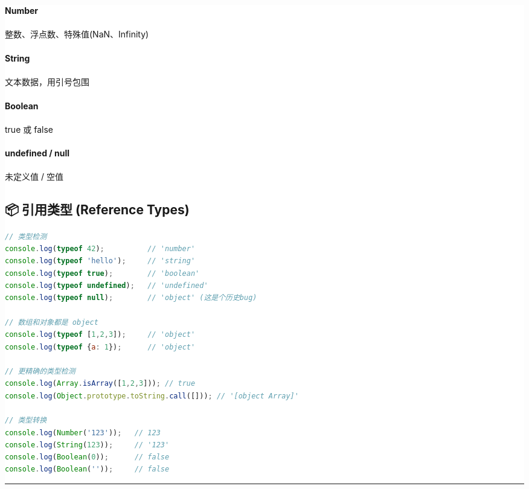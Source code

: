 <div class="space-y-4">
  <div class="bg-blue-50 p-4 rounded-lg">
    <h4 class="font-bold text-blue-800">Number</h4>
    <p class="text-blue-600 text-sm">整数、浮点数、特殊值(NaN、Infinity)</p>
  </div>
  
  <div class="bg-green-50 p-4 rounded-lg">
    <h4 class="font-bold text-green-800">String</h4>
    <p class="text-green-600 text-sm">文本数据，用引号包围</p>
  </div>
  
  <div class="bg-purple-50 p-4 rounded-lg">
    <h4 class="font-bold text-purple-800">Boolean</h4>
    <p class="text-purple-600 text-sm">true 或 false</p>
  </div>
  
  <div class="bg-gray-50 p-4 rounded-lg">
    <h4 class="font-bold text-gray-800">undefined / null</h4>
    <p class="text-gray-600 text-sm">未定义值 / 空值</p>
  </div>
</div>

</div>

<div>

## 📦 引用类型 (Reference Types)

```javascript
// 类型检测
console.log(typeof 42);          // 'number'
console.log(typeof 'hello');     // 'string'
console.log(typeof true);        // 'boolean'
console.log(typeof undefined);   // 'undefined'
console.log(typeof null);        // 'object' (这是个历史bug)

// 数组和对象都是 object
console.log(typeof [1,2,3]);     // 'object'
console.log(typeof {a: 1});      // 'object'

// 更精确的类型检测
console.log(Array.isArray([1,2,3])); // true
console.log(Object.prototype.toString.call([])); // '[object Array]'

// 类型转换
console.log(Number('123'));   // 123
console.log(String(123));     // '123'
console.log(Boolean(0));      // false
console.log(Boolean(''));     // false
```

</div>

</div>

---